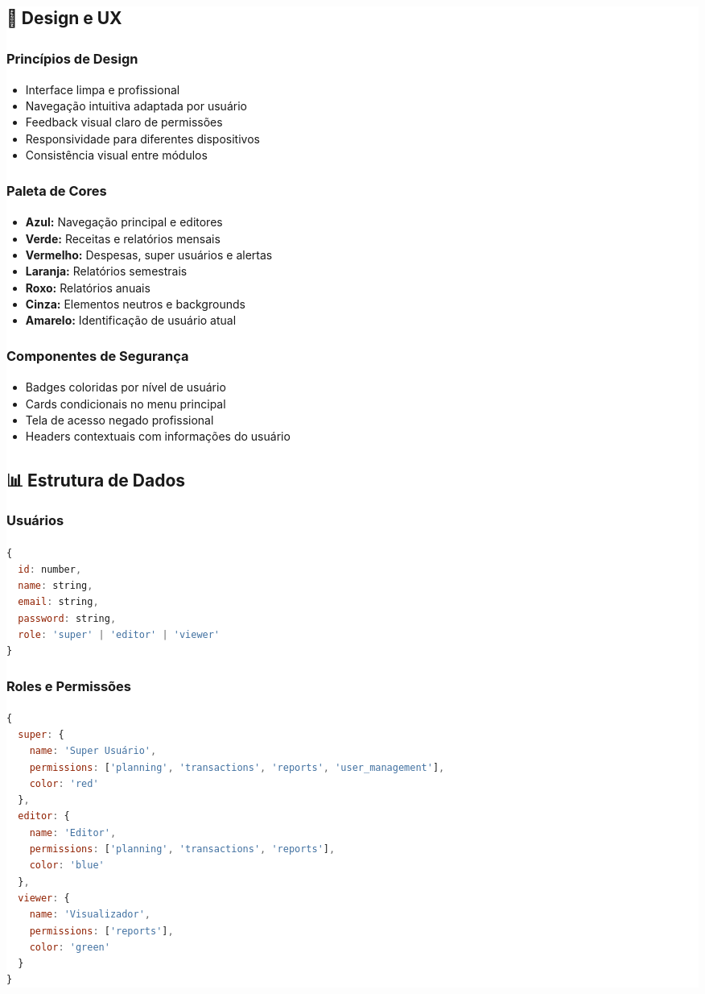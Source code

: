 ## 🎨 Design e UX

### Princípios de Design

- Interface limpa e profissional
- Navegação intuitiva adaptada por usuário
- Feedback visual claro de permissões
- Responsividade para diferentes dispositivos
- Consistência visual entre módulos

### Paleta de Cores

- **Azul:** Navegação principal e editores
- **Verde:** Receitas e relatórios mensais
- **Vermelho:** Despesas, super usuários e alertas
- **Laranja:** Relatórios semestrais
- **Roxo:** Relatórios anuais
- **Cinza:** Elementos neutros e backgrounds
- **Amarelo:** Identificação de usuário atual

### Componentes de Segurança

- Badges coloridas por nível de usuário
- Cards condicionais no menu principal
- Tela de acesso negado profissional
- Headers contextuais com informações do usuário

## 📊 Estrutura de Dados

### Usuários

```javascript
{
  id: number,
  name: string,
  email: string,
  password: string,
  role: 'super' | 'editor' | 'viewer'
}
```

### Roles e Permissões

```javascript
{
  super: {
    name: 'Super Usuário',
    permissions: ['planning', 'transactions', 'reports', 'user_management'],
    color: 'red'
  },
  editor: {
    name: 'Editor',
    permissions: ['planning', 'transactions', 'reports'],
    color: 'blue'
  },
  viewer: {
    name: 'Visualizador',
    permissions: ['reports'],
    color: 'green'
  }
}
```
